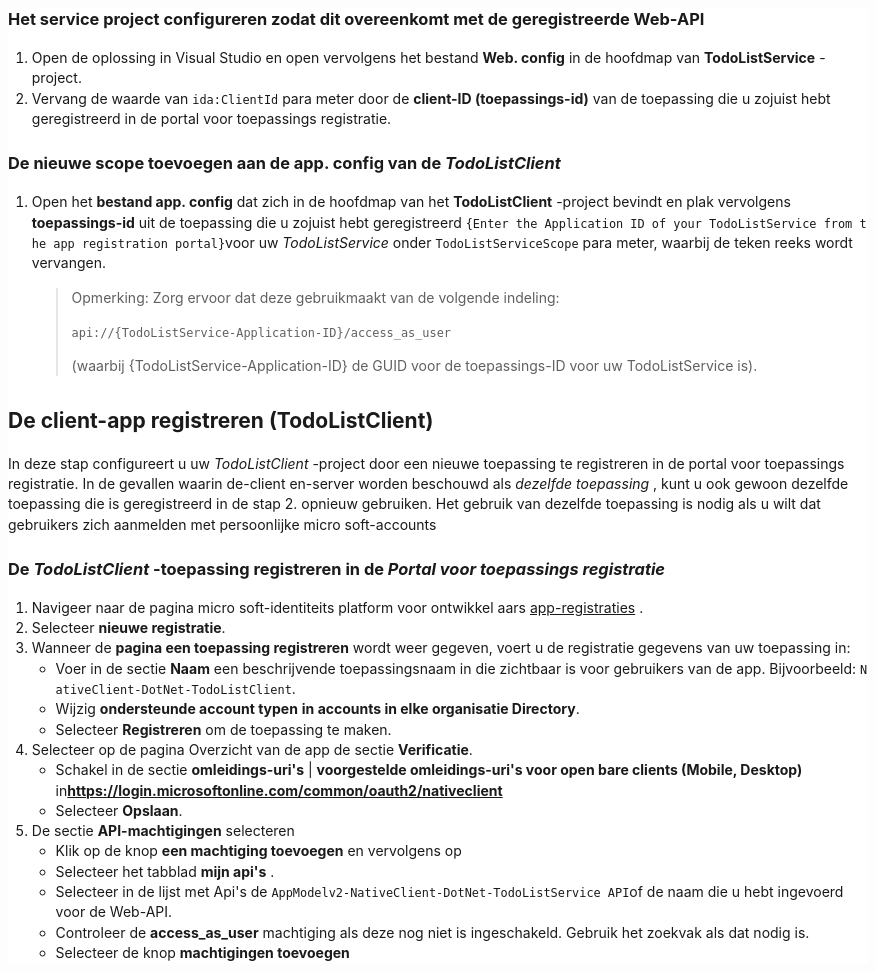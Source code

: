 ### <a name="configure-the-service-project-to-match-the-registered-web-api"></a>Het service project configureren zodat dit overeenkomt met de geregistreerde Web-API

1. Open de oplossing in Visual Studio en open vervolgens het bestand **Web. config** in de hoofdmap van **TodoListService** -project.
1. Vervang de waarde van `ida:ClientId` para meter door de **client-ID (toepassings-id)** van de toepassing die u zojuist hebt geregistreerd in de portal voor toepassings registratie.

### <a name="add-the-new-scope-to-the-todolistclients-appconfig"></a>De nieuwe scope toevoegen aan de app. config van de *TodoListClient*

1. Open het **bestand app. config** dat zich in de hoofdmap van het **TodoListClient** -project bevindt en plak vervolgens **toepassings-id** uit de toepassing die u zojuist hebt geregistreerd `{Enter the Application ID of your TodoListService from the app registration portal}`voor uw *TodoListService* onder `TodoListServiceScope` para meter, waarbij de teken reeks wordt vervangen.

   > Opmerking: Zorg ervoor dat deze gebruikmaakt van de volgende indeling:
   >
   > `api://{TodoListService-Application-ID}/access_as_user`
   >
   >(waarbij {TodoListService-Application-ID} de GUID voor de toepassings-ID voor uw TodoListService is).

## <a name="register-the-client-app-todolistclient"></a>De client-app registreren (TodoListClient)

In deze stap configureert u uw *TodoListClient* -project door een nieuwe toepassing te registreren in de portal voor toepassings registratie. In de gevallen waarin de-client en-server worden beschouwd als *dezelfde toepassing* , kunt u ook gewoon dezelfde toepassing die is geregistreerd in de stap 2. opnieuw gebruiken. Het gebruik van dezelfde toepassing is nodig als u wilt dat gebruikers zich aanmelden met persoonlijke micro soft-accounts

### <a name="register-the-todolistclient-application-in-the-application-registration-portal"></a>De *TodoListClient* -toepassing registreren in de *Portal voor toepassings registratie*

1. Navigeer naar de pagina micro soft-identiteits platform voor ontwikkel aars [app-registraties](https://go.microsoft.com/fwlink/?linkid=2083908) .
1. Selecteer **nieuwe registratie**.
1. Wanneer de **pagina een toepassing registreren** wordt weer gegeven, voert u de registratie gegevens van uw toepassing in:
   - Voer in de sectie **Naam** een beschrijvende toepassingsnaam in die zichtbaar is voor gebruikers van de app. Bijvoorbeeld: `NativeClient-DotNet-TodoListClient`.
   - Wijzig **ondersteunde account typen** **in accounts in elke organisatie Directory**.
   - Selecteer **Registreren** om de toepassing te maken.
1. Selecteer op de pagina Overzicht van de app de sectie **Verificatie**.
   - Schakel in de sectie **omleidings-uri's** | **voorgestelde omleidings-uri's voor open bare clients (Mobile, Desktop)** in**https://login.microsoftonline.com/common/oauth2/nativeclient**
   - Selecteer **Opslaan**.
1. De sectie **API-machtigingen** selecteren
   - Klik op de knop **een machtiging toevoegen** en vervolgens op
   - Selecteer het tabblad **mijn api's** .
   - Selecteer in de lijst met Api's de `AppModelv2-NativeClient-DotNet-TodoListService API`of de naam die u hebt ingevoerd voor de Web-API.
   - Controleer de **access_as_user** machtiging als deze nog niet is ingeschakeld. Gebruik het zoekvak als dat nodig is.
   - Selecteer de knop **machtigingen toevoegen**
